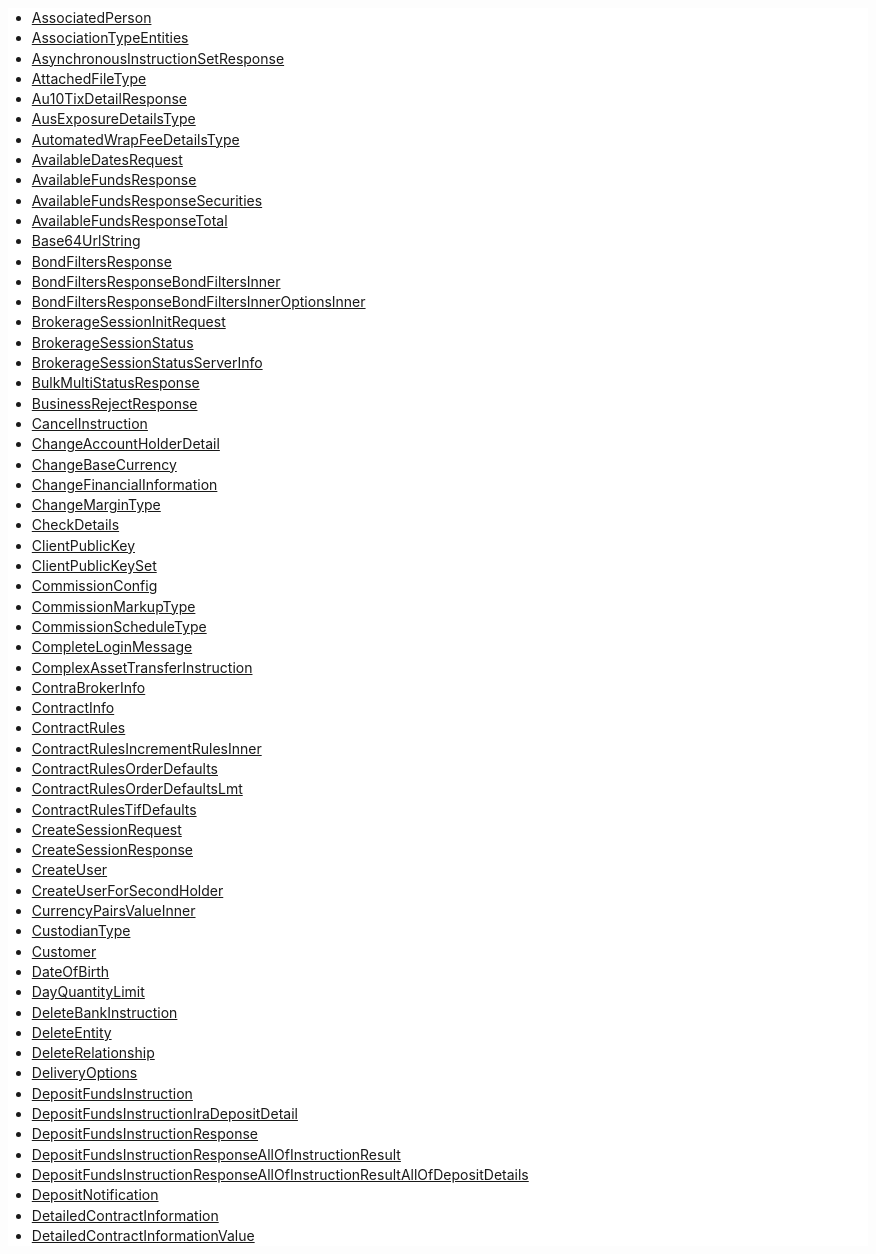  - [AssociatedPerson](docs/AssociatedPerson.md)
 - [AssociationTypeEntities](docs/AssociationTypeEntities.md)
 - [AsynchronousInstructionSetResponse](docs/AsynchronousInstructionSetResponse.md)
 - [AttachedFileType](docs/AttachedFileType.md)
 - [Au10TixDetailResponse](docs/Au10TixDetailResponse.md)
 - [AusExposureDetailsType](docs/AusExposureDetailsType.md)
 - [AutomatedWrapFeeDetailsType](docs/AutomatedWrapFeeDetailsType.md)
 - [AvailableDatesRequest](docs/AvailableDatesRequest.md)
 - [AvailableFundsResponse](docs/AvailableFundsResponse.md)
 - [AvailableFundsResponseSecurities](docs/AvailableFundsResponseSecurities.md)
 - [AvailableFundsResponseTotal](docs/AvailableFundsResponseTotal.md)
 - [Base64UrlString](docs/Base64UrlString.md)
 - [BondFiltersResponse](docs/BondFiltersResponse.md)
 - [BondFiltersResponseBondFiltersInner](docs/BondFiltersResponseBondFiltersInner.md)
 - [BondFiltersResponseBondFiltersInnerOptionsInner](docs/BondFiltersResponseBondFiltersInnerOptionsInner.md)
 - [BrokerageSessionInitRequest](docs/BrokerageSessionInitRequest.md)
 - [BrokerageSessionStatus](docs/BrokerageSessionStatus.md)
 - [BrokerageSessionStatusServerInfo](docs/BrokerageSessionStatusServerInfo.md)
 - [BulkMultiStatusResponse](docs/BulkMultiStatusResponse.md)
 - [BusinessRejectResponse](docs/BusinessRejectResponse.md)
 - [CancelInstruction](docs/CancelInstruction.md)
 - [ChangeAccountHolderDetail](docs/ChangeAccountHolderDetail.md)
 - [ChangeBaseCurrency](docs/ChangeBaseCurrency.md)
 - [ChangeFinancialInformation](docs/ChangeFinancialInformation.md)
 - [ChangeMarginType](docs/ChangeMarginType.md)
 - [CheckDetails](docs/CheckDetails.md)
 - [ClientPublicKey](docs/ClientPublicKey.md)
 - [ClientPublicKeySet](docs/ClientPublicKeySet.md)
 - [CommissionConfig](docs/CommissionConfig.md)
 - [CommissionMarkupType](docs/CommissionMarkupType.md)
 - [CommissionScheduleType](docs/CommissionScheduleType.md)
 - [CompleteLoginMessage](docs/CompleteLoginMessage.md)
 - [ComplexAssetTransferInstruction](docs/ComplexAssetTransferInstruction.md)
 - [ContraBrokerInfo](docs/ContraBrokerInfo.md)
 - [ContractInfo](docs/ContractInfo.md)
 - [ContractRules](docs/ContractRules.md)
 - [ContractRulesIncrementRulesInner](docs/ContractRulesIncrementRulesInner.md)
 - [ContractRulesOrderDefaults](docs/ContractRulesOrderDefaults.md)
 - [ContractRulesOrderDefaultsLmt](docs/ContractRulesOrderDefaultsLmt.md)
 - [ContractRulesTifDefaults](docs/ContractRulesTifDefaults.md)
 - [CreateSessionRequest](docs/CreateSessionRequest.md)
 - [CreateSessionResponse](docs/CreateSessionResponse.md)
 - [CreateUser](docs/CreateUser.md)
 - [CreateUserForSecondHolder](docs/CreateUserForSecondHolder.md)
 - [CurrencyPairsValueInner](docs/CurrencyPairsValueInner.md)
 - [CustodianType](docs/CustodianType.md)
 - [Customer](docs/Customer.md)
 - [DateOfBirth](docs/DateOfBirth.md)
 - [DayQuantityLimit](docs/DayQuantityLimit.md)
 - [DeleteBankInstruction](docs/DeleteBankInstruction.md)
 - [DeleteEntity](docs/DeleteEntity.md)
 - [DeleteRelationship](docs/DeleteRelationship.md)
 - [DeliveryOptions](docs/DeliveryOptions.md)
 - [DepositFundsInstruction](docs/DepositFundsInstruction.md)
 - [DepositFundsInstructionIraDepositDetail](docs/DepositFundsInstructionIraDepositDetail.md)
 - [DepositFundsInstructionResponse](docs/DepositFundsInstructionResponse.md)
 - [DepositFundsInstructionResponseAllOfInstructionResult](docs/DepositFundsInstructionResponseAllOfInstructionResult.md)
 - [DepositFundsInstructionResponseAllOfInstructionResultAllOfDepositDetails](docs/DepositFundsInstructionResponseAllOfInstructionResultAllOfDepositDetails.md)
 - [DepositNotification](docs/DepositNotification.md)
 - [DetailedContractInformation](docs/DetailedContractInformation.md)
 - [DetailedContractInformationValue](docs/DetailedContractInformationValue.md)